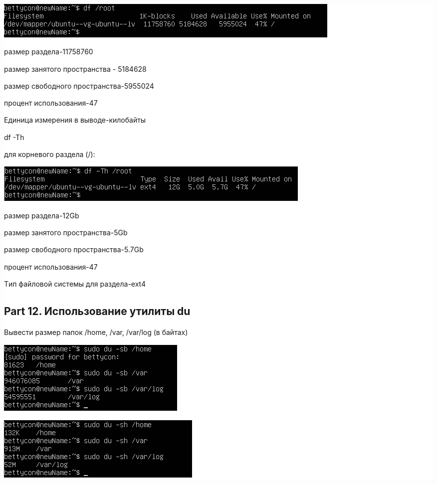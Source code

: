 ![img](screen/1101.png)

размер раздела-11758760

размер занятого пространства - 5184628

размер свободного пространства-5955024

процент использования-47


Единица измерения в выводе-килобайты

df -Th

для корневого раздела (/):

![img](screen/1102.png)

размер раздела-12Gb

размер занятого пространства-5Gb

размер свободного пространства-5.7Gb

процент использования-47

Tип файловой системы для раздела-ext4

## Part 12. Использование утилиты du

Вывести размер папок /home, /var, /var/log (в байтах)

![img](screen/1201.png)

![img](screen/1202.png)
